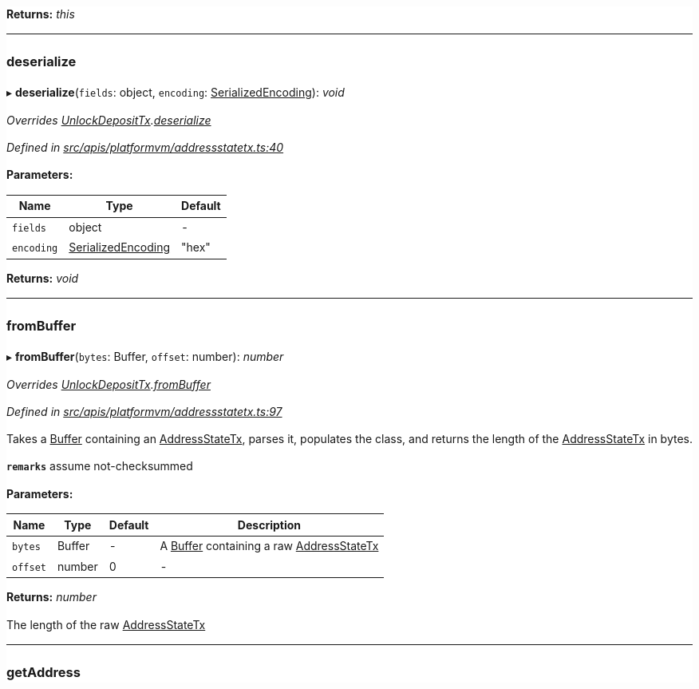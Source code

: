 **Returns:** *this*

___

###  deserialize

▸ **deserialize**(`fields`: object, `encoding`: [SerializedEncoding](../modules/utils_serialization.md#serializedencoding)): *void*

*Overrides [UnlockDepositTx](api_platformvm_unlockdeposittx.unlockdeposittx.md).[deserialize](api_platformvm_unlockdeposittx.unlockdeposittx.md#deserialize)*

*Defined in [src/apis/platformvm/addressstatetx.ts:40](https://github.com/chain4travel/caminojs/blob/ac57b5af/src/apis/platformvm/addressstatetx.ts#L40)*

**Parameters:**

Name | Type | Default |
------ | ------ | ------ |
`fields` | object | - |
`encoding` | [SerializedEncoding](../modules/utils_serialization.md#serializedencoding) | "hex" |

**Returns:** *void*

___

###  fromBuffer

▸ **fromBuffer**(`bytes`: Buffer, `offset`: number): *number*

*Overrides [UnlockDepositTx](api_platformvm_unlockdeposittx.unlockdeposittx.md).[fromBuffer](api_platformvm_unlockdeposittx.unlockdeposittx.md#frombuffer)*

*Defined in [src/apis/platformvm/addressstatetx.ts:97](https://github.com/chain4travel/caminojs/blob/ac57b5af/src/apis/platformvm/addressstatetx.ts#L97)*

Takes a [Buffer](https://github.com/feross/buffer) containing an [AddressStateTx](api_platformvm_addressstatetx.addressstatetx.md), parses it, populates the class, and returns the length of the [AddressStateTx](api_platformvm_addressstatetx.addressstatetx.md) in bytes.

**`remarks`** assume not-checksummed

**Parameters:**

Name | Type | Default | Description |
------ | ------ | ------ | ------ |
`bytes` | Buffer | - | A [Buffer](https://github.com/feross/buffer) containing a raw [AddressStateTx](api_platformvm_addressstatetx.addressstatetx.md)  |
`offset` | number | 0 | - |

**Returns:** *number*

The length of the raw [AddressStateTx](api_platformvm_addressstatetx.addressstatetx.md)

___

###  getAddress
